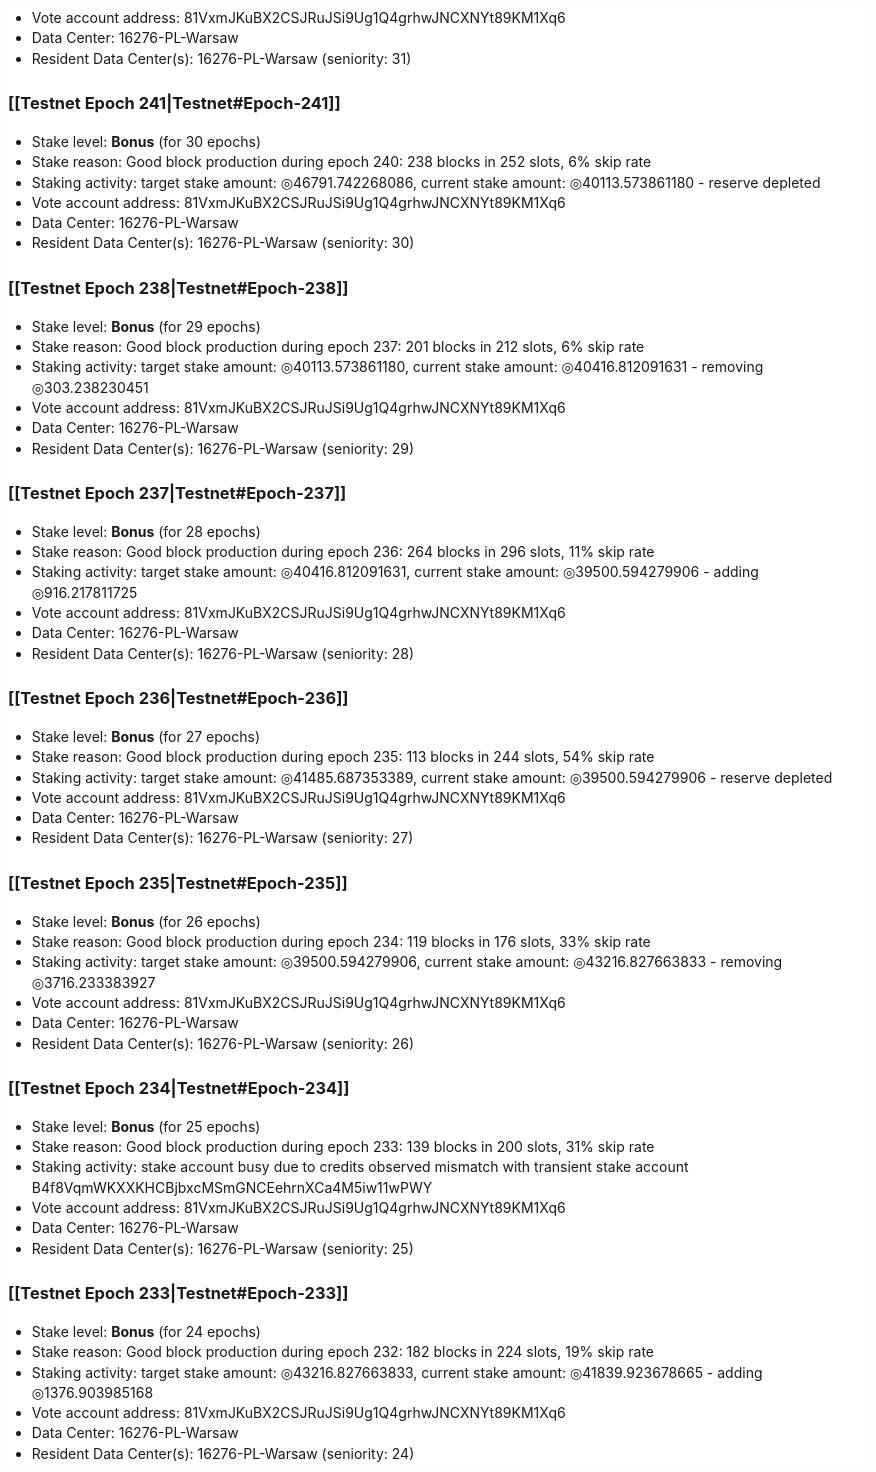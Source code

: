 * Vote account address: 81VxmJKuBX2CSJRuJSi9Ug1Q4grhwJNCXNYt89KM1Xq6
* Data Center: 16276-PL-Warsaw
* Resident Data Center(s): 16276-PL-Warsaw (seniority: 31)
### [[Testnet Epoch 241|Testnet#Epoch-241]]
* Stake level: **Bonus** (for 30 epochs)
* Stake reason: Good block production during epoch 240: 238 blocks in 252 slots, 6% skip rate
* Staking activity: target stake amount: ◎46791.742268086, current stake amount: ◎40113.573861180 - reserve depleted
* Vote account address: 81VxmJKuBX2CSJRuJSi9Ug1Q4grhwJNCXNYt89KM1Xq6
* Data Center: 16276-PL-Warsaw
* Resident Data Center(s): 16276-PL-Warsaw (seniority: 30)
### [[Testnet Epoch 238|Testnet#Epoch-238]]
* Stake level: **Bonus** (for 29 epochs)
* Stake reason: Good block production during epoch 237: 201 blocks in 212 slots, 6% skip rate
* Staking activity: target stake amount: ◎40113.573861180, current stake amount: ◎40416.812091631 - removing ◎303.238230451
* Vote account address: 81VxmJKuBX2CSJRuJSi9Ug1Q4grhwJNCXNYt89KM1Xq6
* Data Center: 16276-PL-Warsaw
* Resident Data Center(s): 16276-PL-Warsaw (seniority: 29)
### [[Testnet Epoch 237|Testnet#Epoch-237]]
* Stake level: **Bonus** (for 28 epochs)
* Stake reason: Good block production during epoch 236: 264 blocks in 296 slots, 11% skip rate
* Staking activity: target stake amount: ◎40416.812091631, current stake amount: ◎39500.594279906 - adding ◎916.217811725
* Vote account address: 81VxmJKuBX2CSJRuJSi9Ug1Q4grhwJNCXNYt89KM1Xq6
* Data Center: 16276-PL-Warsaw
* Resident Data Center(s): 16276-PL-Warsaw (seniority: 28)
### [[Testnet Epoch 236|Testnet#Epoch-236]]
* Stake level: **Bonus** (for 27 epochs)
* Stake reason: Good block production during epoch 235: 113 blocks in 244 slots, 54% skip rate
* Staking activity: target stake amount: ◎41485.687353389, current stake amount: ◎39500.594279906 - reserve depleted
* Vote account address: 81VxmJKuBX2CSJRuJSi9Ug1Q4grhwJNCXNYt89KM1Xq6
* Data Center: 16276-PL-Warsaw
* Resident Data Center(s): 16276-PL-Warsaw (seniority: 27)
### [[Testnet Epoch 235|Testnet#Epoch-235]]
* Stake level: **Bonus** (for 26 epochs)
* Stake reason: Good block production during epoch 234: 119 blocks in 176 slots, 33% skip rate
* Staking activity: target stake amount: ◎39500.594279906, current stake amount: ◎43216.827663833 - removing ◎3716.233383927
* Vote account address: 81VxmJKuBX2CSJRuJSi9Ug1Q4grhwJNCXNYt89KM1Xq6
* Data Center: 16276-PL-Warsaw
* Resident Data Center(s): 16276-PL-Warsaw (seniority: 26)
### [[Testnet Epoch 234|Testnet#Epoch-234]]
* Stake level: **Bonus** (for 25 epochs)
* Stake reason: Good block production during epoch 233: 139 blocks in 200 slots, 31% skip rate
* Staking activity: stake account busy due to credits observed mismatch with transient stake account B4f8VqmWKXXKHCBjbxcMSmGNCEehrnXCa4M5iw11wPWY
* Vote account address: 81VxmJKuBX2CSJRuJSi9Ug1Q4grhwJNCXNYt89KM1Xq6
* Data Center: 16276-PL-Warsaw
* Resident Data Center(s): 16276-PL-Warsaw (seniority: 25)
### [[Testnet Epoch 233|Testnet#Epoch-233]]
* Stake level: **Bonus** (for 24 epochs)
* Stake reason: Good block production during epoch 232: 182 blocks in 224 slots, 19% skip rate
* Staking activity: target stake amount: ◎43216.827663833, current stake amount: ◎41839.923678665 - adding ◎1376.903985168
* Vote account address: 81VxmJKuBX2CSJRuJSi9Ug1Q4grhwJNCXNYt89KM1Xq6
* Data Center: 16276-PL-Warsaw
* Resident Data Center(s): 16276-PL-Warsaw (seniority: 24)